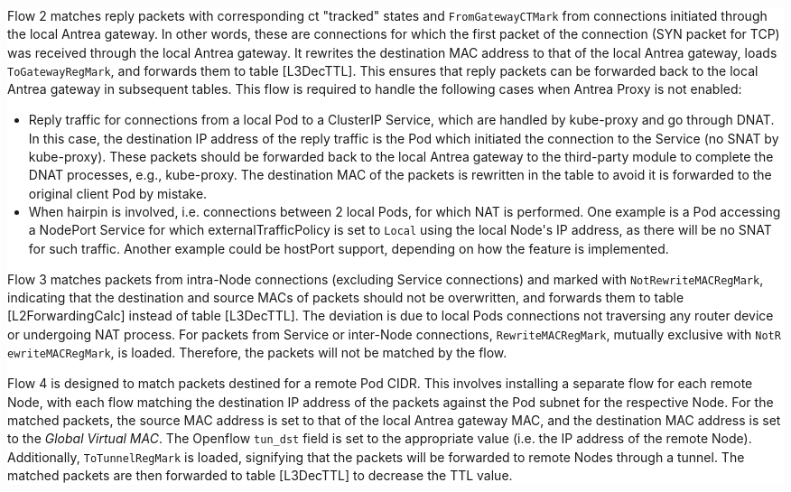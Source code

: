 Flow 2 matches reply packets with corresponding ct "tracked" states and `FromGatewayCTMark` from connections initiated
through the local Antrea gateway. In other words, these are connections for which the first packet of the connection
(SYN packet for TCP) was received through the local Antrea gateway. It rewrites the destination MAC address to
that of the local Antrea gateway, loads `ToGatewayRegMark`, and forwards them to table [L3DecTTL]. This ensures that
reply packets can be forwarded back to the local Antrea gateway in subsequent tables. This flow is required to handle
the following cases when Antrea Proxy is not enabled:

- Reply traffic for connections from a local Pod to a ClusterIP Service, which are handled by kube-proxy and go through
  DNAT. In this case, the destination IP address of the reply traffic is the Pod which initiated the connection to the
  Service (no SNAT by kube-proxy). These packets should be forwarded back to the local Antrea gateway to the third-party module
  to complete the DNAT processes, e.g., kube-proxy. The destination MAC of the packets is rewritten in the table to
  avoid it is forwarded to the original client Pod by mistake.
- When hairpin is involved, i.e. connections between 2 local Pods, for which NAT is performed. One example is a
  Pod accessing a NodePort Service for which externalTrafficPolicy is set to `Local` using the local Node's IP address,
  as there will be no SNAT for such traffic. Another example could be hostPort support, depending on how the feature
  is implemented.

Flow 3 matches packets from intra-Node connections (excluding Service connections) and marked with
`NotRewriteMACRegMark`, indicating that the destination and source MACs of packets should not be overwritten, and
forwards them to table [L2ForwardingCalc] instead of table [L3DecTTL]. The deviation is due to local Pods connections
not traversing any router device or undergoing NAT process. For packets from Service or inter-Node connections,
`RewriteMACRegMark`, mutually exclusive with `NotRewriteMACRegMark`, is loaded. Therefore, the packets will not be
matched by the flow.

Flow 4 is designed to match packets destined for a remote Pod CIDR. This involves installing a separate flow for each remote
Node, with each flow matching the destination IP address of the packets against the Pod subnet for the respective Node.
For the matched packets, the source MAC address is set to that of the local Antrea gateway MAC, and the destination
MAC address is set to the *Global Virtual MAC*. The Openflow `tun_dst` field is set to the appropriate value (i.e.
the IP address of the remote Node). Additionally, `ToTunnelRegMark` is loaded, signifying that the packets will be
forwarded to remote Nodes through a tunnel. The matched packets are then forwarded to table [L3DecTTL] to decrease the TTL
value.
